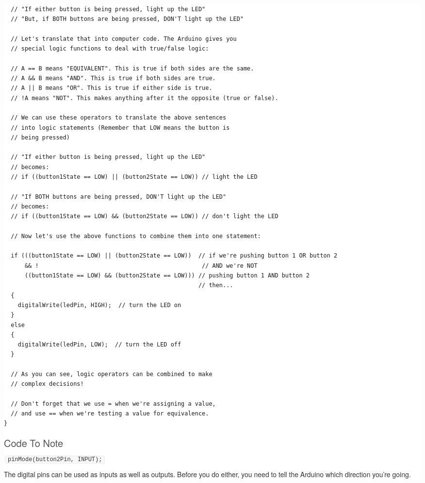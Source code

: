 ```
  // "If either button is being pressed, light up the LED"
  // "But, if BOTH buttons are being pressed, DON'T light up the LED"
  
  // Let's translate that into computer code. The Arduino gives you
  // special logic functions to deal with true/false logic:
  
  // A == B means "EQUIVALENT". This is true if both sides are the same.
  // A && B means "AND". This is true if both sides are true.
  // A || B means "OR". This is true if either side is true.
  // !A means "NOT". This makes anything after it the opposite (true or false).
  
  // We can use these operators to translate the above sentences
  // into logic statements (Remember that LOW means the button is
  // being pressed)
  
  // "If either button is being pressed, light up the LED"
  // becomes:
  // if ((button1State == LOW) || (button2State == LOW)) // light the LED
  
  // "If BOTH buttons are being pressed, DON'T light up the LED"
  // becomes:
  // if ((button1State == LOW) && (button2State == LOW)) // don't light the LED

  // Now let's use the above functions to combine them into one statement:
  
  if (((button1State == LOW) || (button2State == LOW))  // if we're pushing button 1 OR button 2
      && !                                               // AND we're NOT
      ((button1State == LOW) && (button2State == LOW))) // pushing button 1 AND button 2
                                                        // then...
  {
    digitalWrite(ledPin, HIGH);  // turn the LED on
  }
  else
  {
    digitalWrite(ledPin, LOW);  // turn the LED off
  }
     	
  // As you can see, logic operators can be combined to make
  // complex decisions!

  // Don't forget that we use = when we're assigning a value,
  // and use == when we're testing a value for equivalence.
}
```
<h3 style="background-color: white; box-sizing: border-box; color: #555555; font-family: Montserrat, 'Helvetica Neue', Helvetica, Arial, sans-serif; font-size: 20px; font-weight: 400; line-height: 1.1; margin-bottom: 10px; margin-top: 20px;">
Code To Note</h3>
<div style="background-color: white; box-sizing: border-box; color: #333333; font-family: 'Helvetica Neue', Helvetica, Arial, sans-serif; font-size: 14px; line-height: 20px; margin-bottom: 10px;">
<code style="background: rgb(248, 248, 248); border-radius: 3px; border: 1px solid rgb(234, 234, 234); box-sizing: border-box; font-family: Consolas, 'Liberation Mono', Courier, monospace; font-size: 12px; margin: 0px 2px; padding: 0px 5px; white-space: nowrap;">pinMode(button2Pin, INPUT);</code></div>
<div style="background-color: white; box-sizing: border-box; color: #333333; font-family: 'Helvetica Neue', Helvetica, Arial, sans-serif; font-size: 14px; line-height: 20px; margin-bottom: 10px;">
The digital pins can be used as inputs as well as outputs. Before you do either, you need to tell the Arduino which direction you’re going.</div>
<div style="background-color: white; box-sizing: border-box; color: #333333; font-family: 'Helvetica Neue', Helvetica, Arial, sans-serif; font-size: 14px; line-height: 20px; margin-bottom: 10px;">